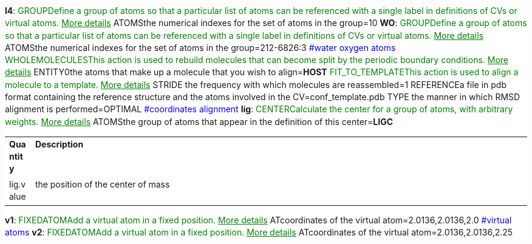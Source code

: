 <span style="display:none;" id="data/S5-G2/geometric/plumed.datl3">The GROUP action with label <b>l3</b> calculates something</span><b name="data/S5-G2/geometric/plumed.datl4" onclick='showPath("data/S5-G2/geometric/plumed.dat","data/S5-G2/geometric/plumed.datl4","data/S5-G2/geometric/plumed.datl4","brown")'>l4</b>: <span class="plumedtooltip" style="color:green">GROUP<span class="right">Define a group of atoms so that a particular list of atoms can be referenced with a single label in definitions of CVs or virtual atoms. <a href="https://www.plumed.org/doc-master/user-doc/html/GROUP" style="color:green">More details</a><i></i></span></span> <span class="plumedtooltip">ATOMS<span class="right">the numerical indexes for the set of atoms in the group<i></i></span></span>=10
<span style="display:none;" id="data/S5-G2/geometric/plumed.datl4">The GROUP action with label <b>l4</b> calculates something</span><b name="data/S5-G2/geometric/plumed.datWO" onclick='showPath("data/S5-G2/geometric/plumed.dat","data/S5-G2/geometric/plumed.datWO","data/S5-G2/geometric/plumed.datWO","brown")'>WO</b>: <span class="plumedtooltip" style="color:green">GROUP<span class="right">Define a group of atoms so that a particular list of atoms can be referenced with a single label in definitions of CVs or virtual atoms. <a href="https://www.plumed.org/doc-master/user-doc/html/GROUP" style="color:green">More details</a><i></i></span></span> <span class="plumedtooltip">ATOMS<span class="right">the numerical indexes for the set of atoms in the group<i></i></span></span>=212-6826:3    <span style="color:blue" class="comment">#water oxygen atoms</span>
<br/><span style="display:none;" id="data/S5-G2/geometric/plumed.datWO">The GROUP action with label <b>WO</b> calculates something</span><span class="plumedtooltip" style="color:green">WHOLEMOLECULES<span class="right">This action is used to rebuild molecules that can become split by the periodic boundary conditions. <a href="https://www.plumed.org/doc-master/user-doc/html/WHOLEMOLECULES" style="color:green">More details</a><i></i></span></span> <span class="plumedtooltip">ENTITY0<span class="right">the atoms that make up a molecule that you wish to align<i></i></span></span>=<b name="data/S5-G2/geometric/plumed.datHOST">HOST</b>
<span style="display:none;" id="data/S5-G2/geometric/plumed.dat">The WHOLEMOLECULES action with label <b></b> calculates something</span><span class="plumedtooltip" style="color:green">FIT_TO_TEMPLATE<span class="right">This action is used to align a molecule to a template. <a href="https://www.plumed.org/doc-master/user-doc/html/FIT_TO_TEMPLATE" style="color:green">More details</a><i></i></span></span> <span class="plumedtooltip">STRIDE<span class="right"> the frequency with which molecules are reassembled<i></i></span></span>=1 <span class="plumedtooltip">REFERENCE<span class="right">a file in pdb format containing the reference structure and the atoms involved in the CV<i></i></span></span>=conf_template.pdb <span class="plumedtooltip">TYPE<span class="right"> the manner in which RMSD alignment is performed<i></i></span></span>=OPTIMAL <span style="color:blue" class="comment">#coordinates alignment</span>
<b name="data/S5-G2/geometric/plumed.datlig" onclick='showPath("data/S5-G2/geometric/plumed.dat","data/S5-G2/geometric/plumed.datlig","data/S5-G2/geometric/plumed.datlig","brown")'>lig</b>: <span class="plumedtooltip" style="color:green">CENTER<span class="right">Calculate the center for a group of atoms, with arbitrary weights. <a href="https://www.plumed.org/doc-master/user-doc/html/CENTER" style="color:green">More details</a><i></i></span></span> <span class="plumedtooltip">ATOMS<span class="right">the group of atoms that appear in the definition of this center<i></i></span></span>=<b name="data/S5-G2/geometric/plumed.datLIGC">LIGC</b>

<span style="display:none;" id="data/S5-G2/geometric/plumed.datlig">The CENTER action with label <b>lig</b> calculates the following quantities:<table  align="center" frame="void" width="95%" cellpadding="5%"><tr><td width="5%"><b> Quantity </b>  </td><td><b> Description </b> </td></tr><tr><td width="5%">lig.value</td><td>the position of the center of mass</td></tr></table></span><b name="data/S5-G2/geometric/plumed.datv1" onclick='showPath("data/S5-G2/geometric/plumed.dat","data/S5-G2/geometric/plumed.datv1","data/S5-G2/geometric/plumed.datv1","brown")'>v1</b>: <span class="plumedtooltip" style="color:green">FIXEDATOM<span class="right">Add a virtual atom in a fixed position. <a href="https://www.plumed.org/doc-master/user-doc/html/FIXEDATOM" style="color:green">More details</a><i></i></span></span> <span class="plumedtooltip">AT<span class="right">coordinates of the virtual atom<i></i></span></span>=2.0136,2.0136,2.0   <span style="color:blue" class="comment">#virtual atoms</span>
<span style="display:none;" id="data/S5-G2/geometric/plumed.datv1">The FIXEDATOM action with label <b>v1</b> calculates something</span><b name="data/S5-G2/geometric/plumed.datv2" onclick='showPath("data/S5-G2/geometric/plumed.dat","data/S5-G2/geometric/plumed.datv2","data/S5-G2/geometric/plumed.datv2","brown")'>v2</b>: <span class="plumedtooltip" style="color:green">FIXEDATOM<span class="right">Add a virtual atom in a fixed position. <a href="https://www.plumed.org/doc-master/user-doc/html/FIXEDATOM" style="color:green">More details</a><i></i></span></span> <span class="plumedtooltip">AT<span class="right">coordinates of the virtual atom<i></i></span></span>=2.0136,2.0136,2.25